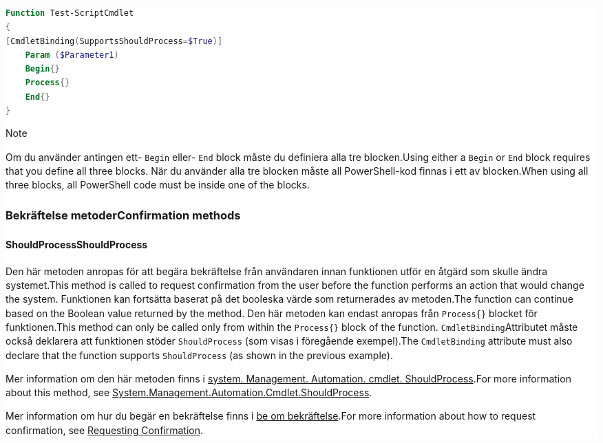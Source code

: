 ```powershell
Function Test-ScriptCmdlet
{
[CmdletBinding(SupportsShouldProcess=$True)]
    Param ($Parameter1)
    Begin{}
    Process{}
    End{}
}
```

> [!NOTE]
> <span data-ttu-id="2ec34-142">Om du använder antingen ett- `Begin` eller- `End` block måste du definiera alla tre blocken.</span><span class="sxs-lookup"><span data-stu-id="2ec34-142">Using either a `Begin` or `End` block requires that you define all three blocks.</span></span> <span data-ttu-id="2ec34-143">När du använder alla tre blocken måste all PowerShell-kod finnas i ett av blocken.</span><span class="sxs-lookup"><span data-stu-id="2ec34-143">When using all three blocks, all PowerShell code must be inside one of the blocks.</span></span>

### <a name="confirmation-methods"></a><span data-ttu-id="2ec34-144">Bekräftelse metoder</span><span class="sxs-lookup"><span data-stu-id="2ec34-144">Confirmation methods</span></span>

#### <a name="shouldprocess"></a><span data-ttu-id="2ec34-145">ShouldProcess</span><span class="sxs-lookup"><span data-stu-id="2ec34-145">ShouldProcess</span></span>

<span data-ttu-id="2ec34-146">Den här metoden anropas för att begära bekräftelse från användaren innan funktionen utför en åtgärd som skulle ändra systemet.</span><span class="sxs-lookup"><span data-stu-id="2ec34-146">This method is called to request confirmation from the user before the function performs an action that would change the system.</span></span> <span data-ttu-id="2ec34-147">Funktionen kan fortsätta baserat på det booleska värde som returnerades av metoden.</span><span class="sxs-lookup"><span data-stu-id="2ec34-147">The function can continue based on the Boolean value returned by the method.</span></span> <span data-ttu-id="2ec34-148">Den här metoden kan endast anropas från `Process{}` blocket för funktionen.</span><span class="sxs-lookup"><span data-stu-id="2ec34-148">This method can only be called only from within the `Process{}` block of the function.</span></span> <span data-ttu-id="2ec34-149">`CmdletBinding`Attributet måste också deklarera att funktionen stöder `ShouldProcess` (som visas i föregående exempel).</span><span class="sxs-lookup"><span data-stu-id="2ec34-149">The `CmdletBinding` attribute must also declare that the function supports `ShouldProcess` (as shown in the previous example).</span></span>

<span data-ttu-id="2ec34-150">Mer information om den här metoden finns i [system. Management. Automation. cmdlet. ShouldProcess](/dotnet/api/system.management.automation.cmdlet.shouldprocess).</span><span class="sxs-lookup"><span data-stu-id="2ec34-150">For more information about this method, see [System.Management.Automation.Cmdlet.ShouldProcess](/dotnet/api/system.management.automation.cmdlet.shouldprocess).</span></span>

<span data-ttu-id="2ec34-151">Mer information om hur du begär en bekräftelse finns i [be om bekräftelse](/powershell/scripting/developer/cmdlet/requesting-confirmation).</span><span class="sxs-lookup"><span data-stu-id="2ec34-151">For more information about how to request confirmation, see [Requesting Confirmation](/powershell/scripting/developer/cmdlet/requesting-confirmation).</span></span>
